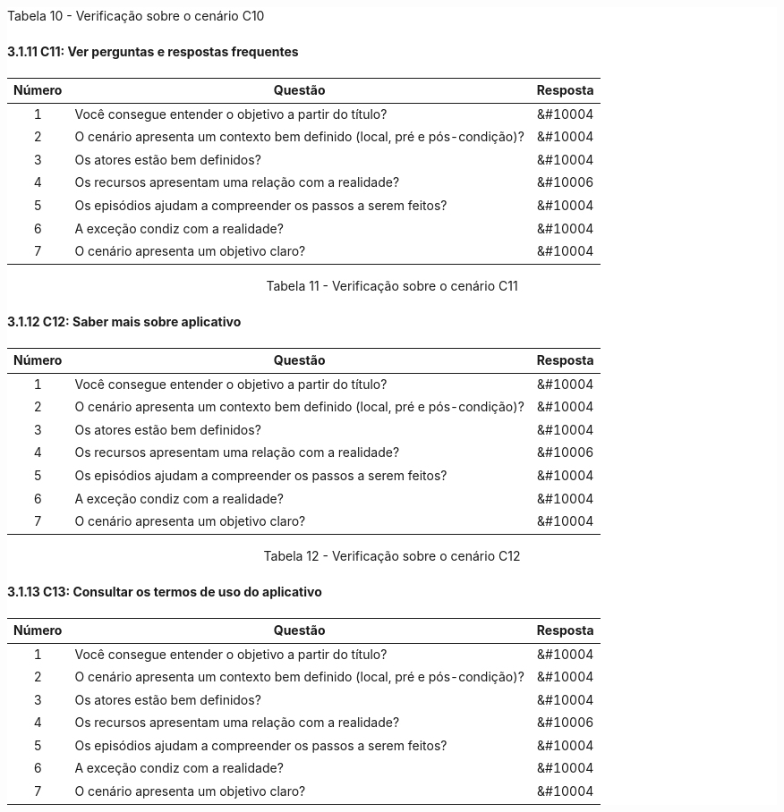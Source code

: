 <figcaption>Tabela 10 - Verificação sobre o cenário C10</figcaption>

</center>

#### 3.1.11 C11: Ver perguntas e respostas frequentes

<center>

| Número | Questão                                                                   | Resposta |
| :------: | ------------------------------------------------------------------------- | :--------: |
| 1      | Você consegue entender o objetivo a partir do título?                     | &#10004  |
| 2      | O cenário apresenta um contexto bem definido (local, pré e pós-condição)? | &#10004  |
| 3      | Os atores estão bem definidos?                                            | &#10004  |
| 4      | Os recursos apresentam uma relação com a realidade?                       | &#10006  |
| 5      | Os episódios ajudam a compreender os passos a serem feitos?               | &#10004  |
| 6      | A exceção condiz com a realidade?                                         | &#10004  |
| 7      | O cenário apresenta um objetivo claro?                                    | &#10004  |

<figcaption>Tabela 11 - Verificação sobre o cenário C11</figcaption>

</center>

#### 3.1.12 C12: Saber mais sobre aplicativo

<center>

| Número | Questão                                                                   | Resposta |
| :------: | ------------------------------------------------------------------------- | :--------: |
| 1      | Você consegue entender o objetivo a partir do título?                     | &#10004  |
| 2      | O cenário apresenta um contexto bem definido (local, pré e pós-condição)? | &#10004  |
| 3      | Os atores estão bem definidos?                                            | &#10004  |
| 4      | Os recursos apresentam uma relação com a realidade?                       | &#10006  |
| 5      | Os episódios ajudam a compreender os passos a serem feitos?               | &#10004  |
| 6      | A exceção condiz com a realidade?                                         | &#10004  |
| 7      | O cenário apresenta um objetivo claro?                                    | &#10004  |

<figcaption>Tabela 12 - Verificação sobre o cenário C12</figcaption>

</center>

#### 3.1.13 C13: Consultar os termos de uso do aplicativo

<center>

| Número | Questão                                                                   | Resposta |
| :------: | ------------------------------------------------------------------------- | :--------: |
| 1      | Você consegue entender o objetivo a partir do título?                     | &#10004  |
| 2      | O cenário apresenta um contexto bem definido (local, pré e pós-condição)? | &#10004  |
| 3      | Os atores estão bem definidos?                                            | &#10004  |
| 4      | Os recursos apresentam uma relação com a realidade?                       | &#10006  |
| 5      | Os episódios ajudam a compreender os passos a serem feitos?               | &#10004  |
| 6      | A exceção condiz com a realidade?                                         | &#10004  |
| 7      | O cenário apresenta um objetivo claro?                                    | &#10004  |
